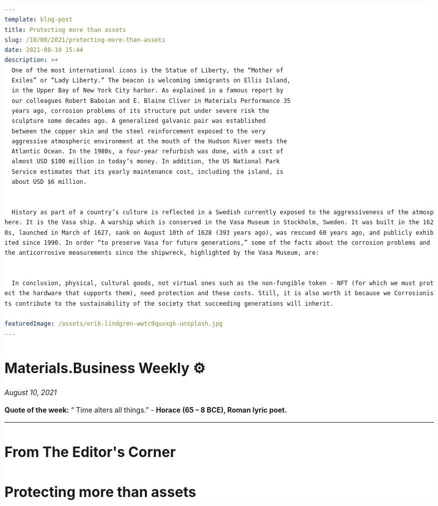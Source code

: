 ```yaml
---
template: blog-post
title: Protecting more than assets
slug: /10/08/2021/protecting-more-than-assets
date: 2021-08-10 15:44
description: >+
  One of the most international icons is the Statue of Liberty, the “Mother of
  Exiles” or “Lady Liberty.” The beacon is welcoming immigrants on Ellis Island,
  in the Upper Bay of New York City harbor. As explained in a famous report by
  our colleagues Robert Baboian and E. Blaine Cliver in Materials Performance 35
  years ago, corrosion problems of its structure put under severe risk the
  sculpture some decades ago. A generalized galvanic pair was established
  between the copper skin and the steel reinforcement exposed to the very
  aggressive atmospheric environment at the mouth of the Hudson River meets the
  Atlantic Ocean. In the 1980s, a four-year refurbish was done, with a cost of
  almost USD $100 million in today’s money. In addition, the US National Park
  Service estimates that its yearly maintenance cost, including the island, is
  about USD $6 million.


  History as part of a country’s culture is reflected in a Swedish currently exposed to the aggressiveness of the atmosphere. It is the Vasa ship. A warship which is conserved in the Vasa Museum in Stockholm, Sweden. It was built in the 1620s, launched in March of 1627, sank on August 10th of 1628 (393 years ago), was rescued 60 years ago, and publicly exhibited since 1990. In order “to preserve Vasa for future generations,” some of the facts about the corrosion problems and the anticorrosive measurements since the shipwreck, highlighted by the Vasa Museum, are:


  In conclusion, physical, cultural goods, not virtual ones such as the non-fungible token - NFT (for which we must protect the hardware that supports them), need protection and these costs. Still, it is also worth it because we Corrosionists contribute to the sustainability of the society that succeeding generations will inherit.

featuredImage: /assets/erik-lindgren-wwtc9quxxgk-unsplash.jpg
---
```

# **Materials.Business Weekly ⚙️**

*August 10, 2021*

**Quote of the week:** “ Time alters all things.” - **Horace (65 – 8 BCE), Roman lyric poet.**

- - -

# From The Editor's Corner



# **Protecting more than assets**
